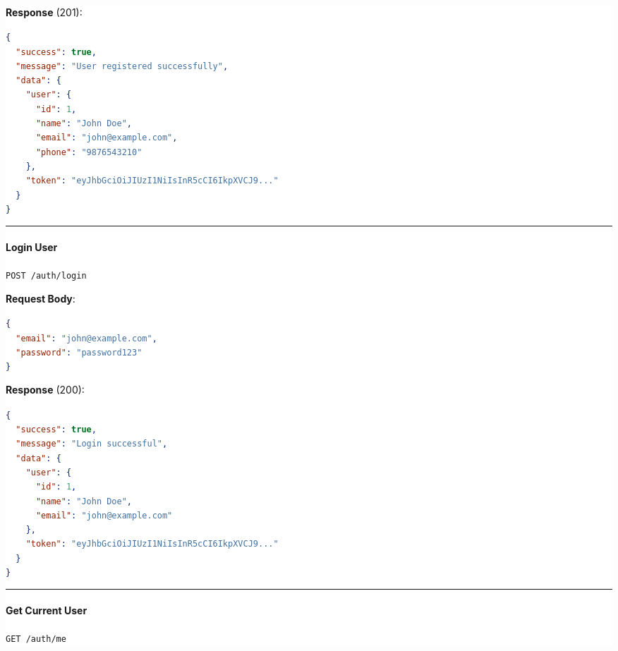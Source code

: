 **Response** (201):
```json
{
  "success": true,
  "message": "User registered successfully",
  "data": {
    "user": {
      "id": 1,
      "name": "John Doe",
      "email": "john@example.com",
      "phone": "9876543210"
    },
    "token": "eyJhbGciOiJIUzI1NiIsInR5cCI6IkpXVCJ9..."
  }
}
```

---

#### Login User

```http
POST /auth/login
```

**Request Body**:
```json
{
  "email": "john@example.com",
  "password": "password123"
}
```

**Response** (200):
```json
{
  "success": true,
  "message": "Login successful",
  "data": {
    "user": {
      "id": 1,
      "name": "John Doe",
      "email": "john@example.com"
    },
    "token": "eyJhbGciOiJIUzI1NiIsInR5cCI6IkpXVCJ9..."
  }
}
```

---

#### Get Current User

```http
GET /auth/me
```
